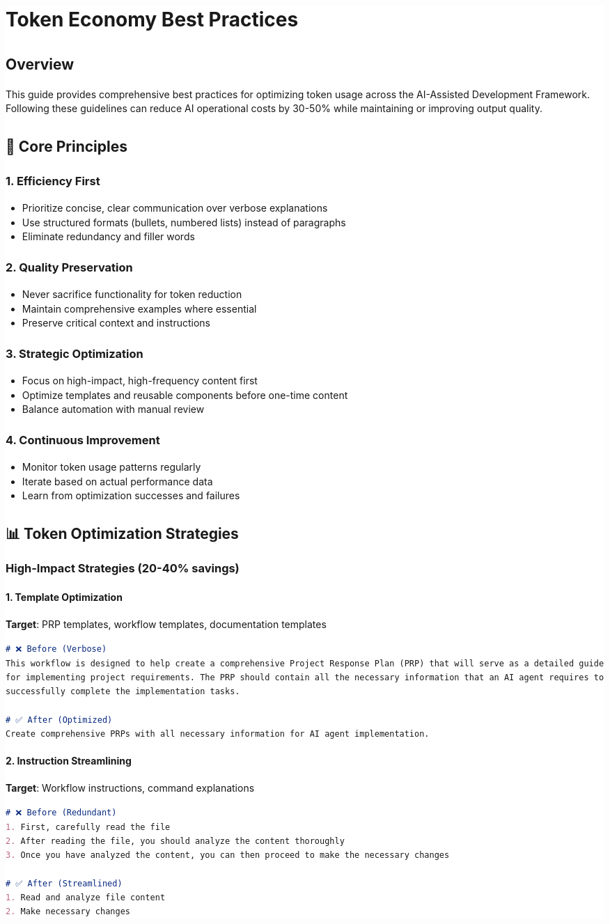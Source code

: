 # Token Economy Best Practices

## Overview
This guide provides comprehensive best practices for optimizing token usage across the AI-Assisted Development Framework. Following these guidelines can reduce AI operational costs by 30-50% while maintaining or improving output quality.

## 🎯 Core Principles

### 1. **Efficiency First**
- Prioritize concise, clear communication over verbose explanations
- Use structured formats (bullets, numbered lists) instead of paragraphs
- Eliminate redundancy and filler words

### 2. **Quality Preservation**
- Never sacrifice functionality for token reduction
- Maintain comprehensive examples where essential
- Preserve critical context and instructions

### 3. **Strategic Optimization**
- Focus on high-impact, high-frequency content first
- Optimize templates and reusable components before one-time content
- Balance automation with manual review

### 4. **Continuous Improvement**
- Monitor token usage patterns regularly
- Iterate based on actual performance data
- Learn from optimization successes and failures

## 📊 Token Optimization Strategies

### High-Impact Strategies (20-40% savings)

#### 1. **Template Optimization**
**Target**: PRP templates, workflow templates, documentation templates
```markdown
# ❌ Before (Verbose)
This workflow is designed to help create a comprehensive Project Response Plan (PRP) that will serve as a detailed guide for implementing project requirements. The PRP should contain all the necessary information that an AI agent requires to successfully complete the implementation tasks.

# ✅ After (Optimized)
Create comprehensive PRPs with all necessary information for AI agent implementation.
```

#### 2. **Instruction Streamlining**
**Target**: Workflow instructions, command explanations
```markdown
# ❌ Before (Redundant)
1. First, carefully read the file
2. After reading the file, you should analyze the content thoroughly
3. Once you have analyzed the content, you can then proceed to make the necessary changes

# ✅ After (Streamlined)
1. Read and analyze file content
2. Make necessary changes
```
